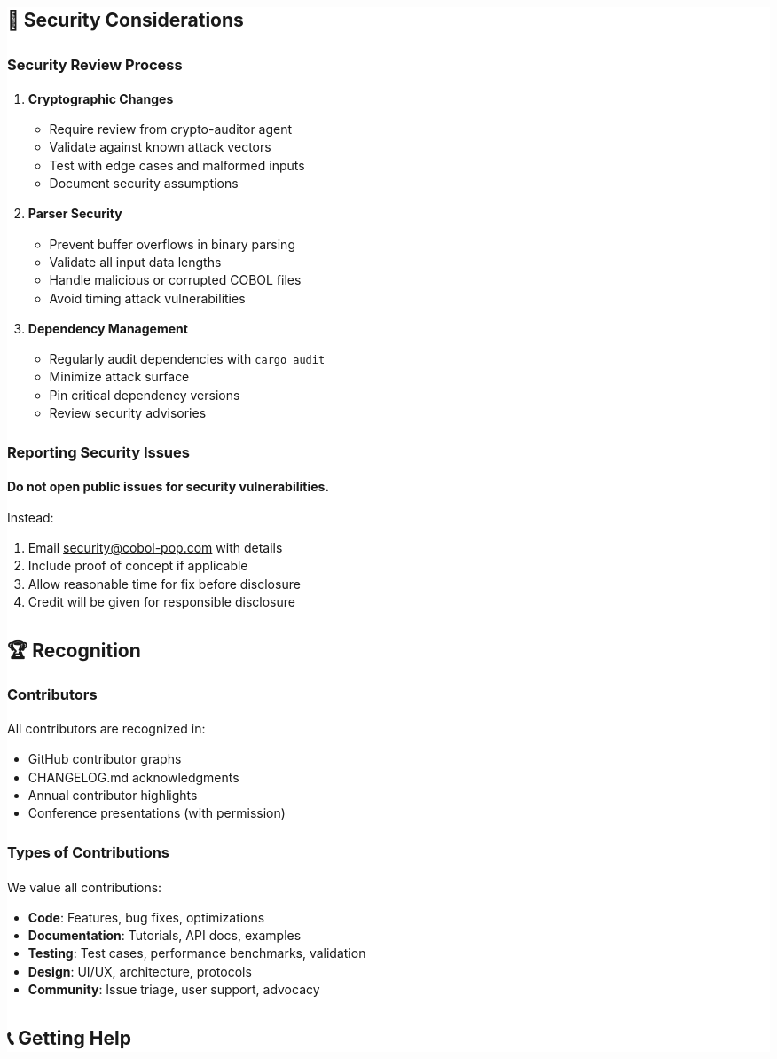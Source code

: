 ## 🔐 Security Considerations

### Security Review Process
1. **Cryptographic Changes**
   - Require review from crypto-auditor agent
   - Validate against known attack vectors
   - Test with edge cases and malformed inputs
   - Document security assumptions

2. **Parser Security**
   - Prevent buffer overflows in binary parsing
   - Validate all input data lengths
   - Handle malicious or corrupted COBOL files
   - Avoid timing attack vulnerabilities

3. **Dependency Management**
   - Regularly audit dependencies with `cargo audit`
   - Minimize attack surface
   - Pin critical dependency versions
   - Review security advisories

### Reporting Security Issues
**Do not open public issues for security vulnerabilities.**

Instead:
1. Email security@cobol-pop.com with details
2. Include proof of concept if applicable
3. Allow reasonable time for fix before disclosure
4. Credit will be given for responsible disclosure

## 🏆 Recognition

### Contributors
All contributors are recognized in:
- GitHub contributor graphs
- CHANGELOG.md acknowledgments  
- Annual contributor highlights
- Conference presentations (with permission)

### Types of Contributions
We value all contributions:
- **Code**: Features, bug fixes, optimizations
- **Documentation**: Tutorials, API docs, examples
- **Testing**: Test cases, performance benchmarks, validation
- **Design**: UI/UX, architecture, protocols
- **Community**: Issue triage, user support, advocacy

## 📞 Getting Help

